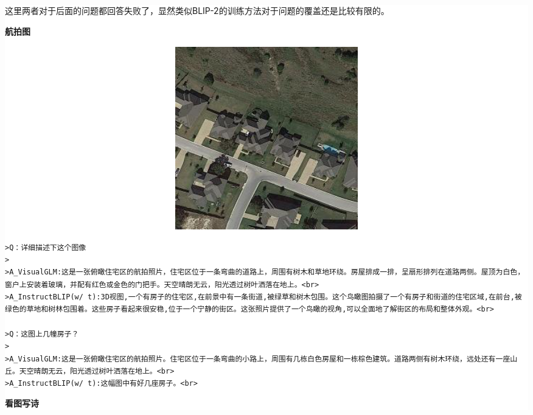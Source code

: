 这里两者对于后面的问题都回答失败了，显然类似BLIP-2的训练方法对于问题的覆盖还是比较有限的。

**航拍图**

[//]: # (![]&#40;./img/building.png&#41;)
<div align="center">
  <img src="./img/building.png" alt="Image" height="300" />
</div>

```
>Q：详细描述下这个图像
>
>A_VisualGLM:这是一张俯瞰住宅区的航拍照片，住宅区位于一条弯曲的道路上，周围有树木和草地环绕。房屋排成一排，呈扇形排列在道路两侧。屋顶为白色，窗户上安装着玻璃，并配有红色或金色的门把手。天空晴朗无云，阳光透过树叶洒落在地上。<br>
>A_InstructBLIP(w/ t):3D视图,一个有房子的住宅区,在前景中有一条街道,被绿草和树木包围。这个鸟瞰图拍摄了一个有房子和街道的住宅区域,在前台,被绿色的草地和树林包围着。这些房子看起来很安稳,位于一个宁静的街区。这张照片提供了一个鸟瞰的视角,可以全面地了解街区的布局和整体外观。<br>

>Q：这图上几幢房子？
>
>A_VisualGLM:这是一张俯瞰住宅区的航拍照片。住宅区位于一条弯曲的小路上，周围有几栋白色房屋和一栋棕色建筑。道路两侧有树木环绕，远处还有一座山丘。天空晴朗无云，阳光透过树叶洒落在地上。<br>
>A_InstructBLIP(w/ t):这幅图中有好几座房子。<br>
```

**看图写诗**

[//]: # (![]&#40;./img/landscape.png&#41;)

<div align="center">

[//]: # (![]&#40;./img/city_street.png&#41;)
[//]: # (![]&#40;./img/shanghai.png&#41;)
[//]: # (![]&#40;./img/ikun1.jpg&#41;)
[//]: # (![]&#40;./img/ikun2.png&#41;)
[//]: # (![]&#40;./img/longquan.png&#41;)
[//]: # (![]&#40;./img/fox.png&#41;)
[//]: # (![]&#40;./img/picnic.png&#41;)
[//]: # (![]&#40;./img/vegetables.png&#41;)
[//]: # (![]&#40;./img/football_star.png&#41;)